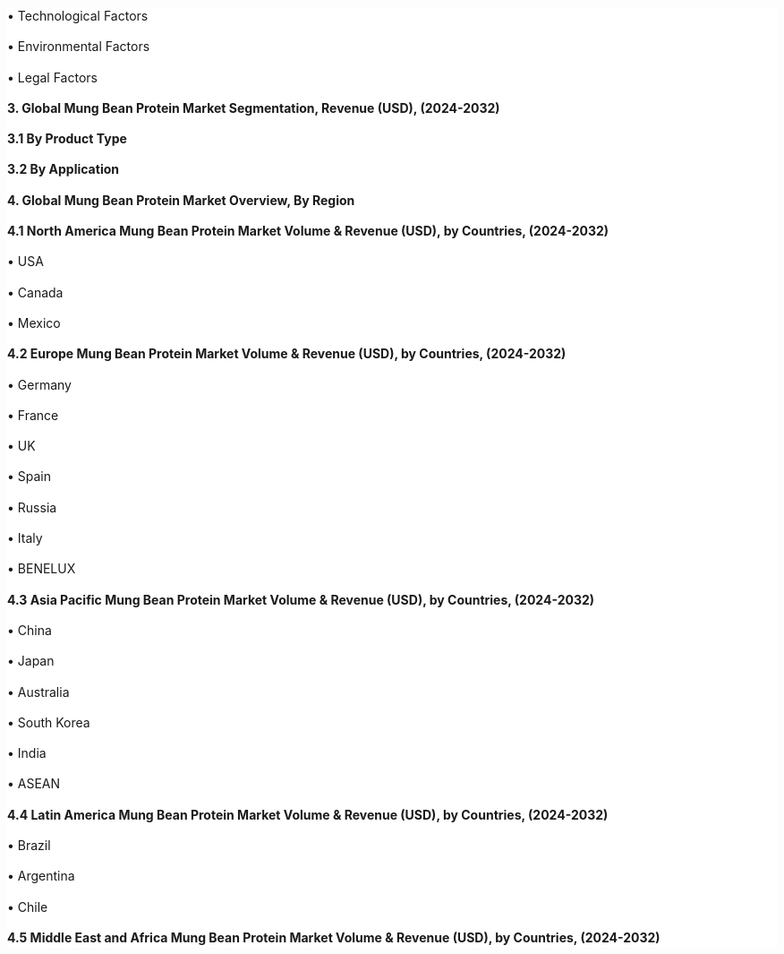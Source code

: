 • Technological Factors

• Environmental Factors

• Legal Factors

<strong>3. Global Mung Bean Protein Market Segmentation, Revenue (USD), (2024-2032)</strong>

<strong>3.1 By Product Type</strong>

<strong>3.2 By Application</strong>

<strong>4. Global Mung Bean Protein Market Overview, By Region</strong>

<strong>4.1 North America Mung Bean Protein Market Volume &amp; Revenue (USD), by Countries, (2024-2032)</strong>

• USA

• Canada

• Mexico

<strong>4.2 Europe Mung Bean Protein Market Volume &amp; Revenue (USD), by Countries, (2024-2032)</strong>

• Germany

• France

• UK

• Spain

• Russia

• Italy

• BENELUX

<strong>4.3 Asia Pacific Mung Bean Protein Market Volume &amp; Revenue (USD), by Countries, (2024-2032)</strong>

• China

• Japan

• Australia

• South Korea

• India

• ASEAN

<strong>4.4 Latin America Mung Bean Protein Market Volume &amp; Revenue (USD), by Countries, (2024-2032)</strong>

• Brazil

• Argentina

• Chile

<strong>4.5 Middle East and Africa Mung Bean Protein Market Volume &amp; Revenue (USD), by Countries, (2024-2032)</strong>
